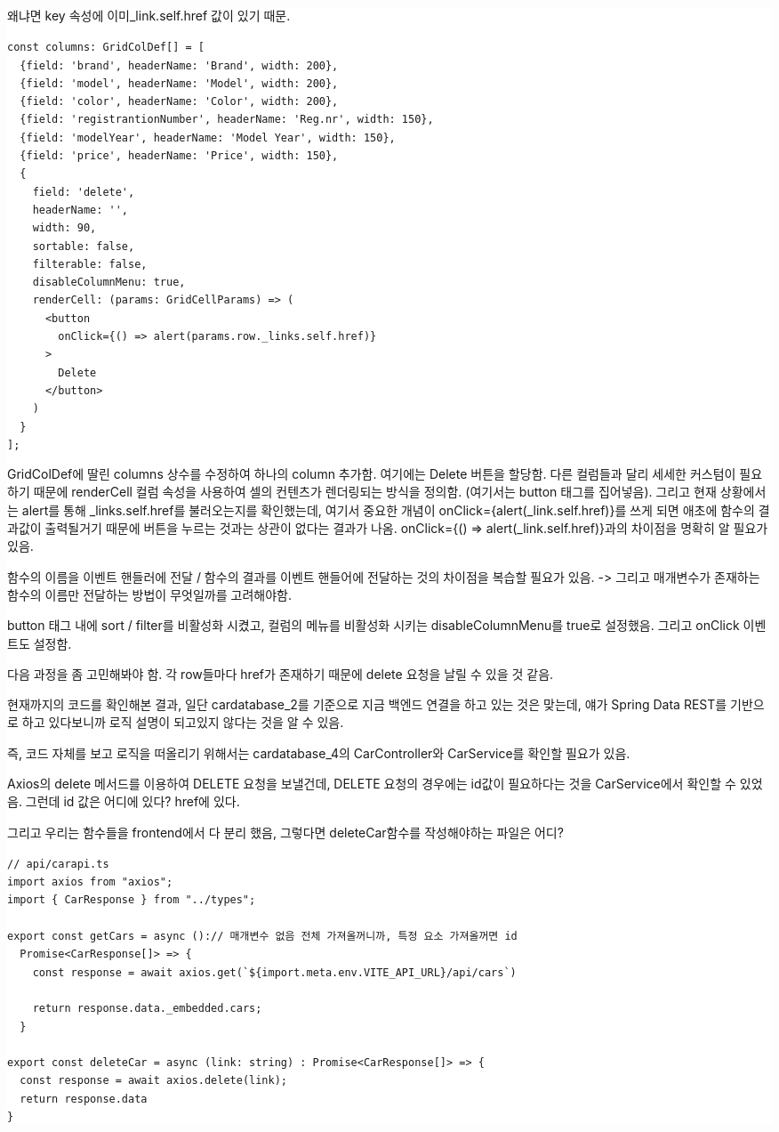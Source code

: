 왜냐면 key 속성에 이미_link.self.href 값이 있기 때문.
```tsx
const columns: GridColDef[] = [
  {field: 'brand', headerName: 'Brand', width: 200},
  {field: 'model', headerName: 'Model', width: 200},
  {field: 'color', headerName: 'Color', width: 200},
  {field: 'registrantionNumber', headerName: 'Reg.nr', width: 150},
  {field: 'modelYear', headerName: 'Model Year', width: 150},
  {field: 'price', headerName: 'Price', width: 150},
  {
    field: 'delete',
    headerName: '',
    width: 90,
    sortable: false,
    filterable: false,
    disableColumnMenu: true,
    renderCell: (params: GridCellParams) => (
      <button 
        onClick={() => alert(params.row._links.self.href)}
      >
        Delete
      </button>
    )
  }
];
```
GridColDef에 딸린 columns 상수를 수정하여 하나의 column 추가함.
여기에는 Delete 버튼을 할당함. 다른 컬럼들과 달리 세세한 커스텀이 필요하기 때문에 renderCell 컬럼 속성을 사용하여 셀의 컨텐츠가 렌더링되는 방식을 정의함. (여기서는 button 태그를 집어넣음).
그리고 현재 상황에서는 alert를 통해 _links.self.href를 불러오는지를 확인했는데, 여기서 중요한 개념이 onClick={alert(_link.self.href)}를 쓰게 되면 애초에 함수의 결과값이 출력될거기 때문에 버튼을 누르는 것과는 상관이 없다는 결과가 나옴.
onClick={() => alert(_link.self.href)}과의 차이점을 명확히 알 필요가 있음.

함수의 이름을 이벤트 핸들러에 전달 / 함수의 결과를 이벤트 핸들어에 전달하는 것의 차이점을 복습할 필요가 있음. -> 그리고 매개변수가 존재하는 함수의 이름만 전달하는 방법이 무엇일까를 고려해야함.

button 태그 내에 sort / filter를 비활성화 시켰고, 컬럼의 메뉴를 비활성화 시키는 disableColumnMenu를 true로 설정했음. 
그리고 onClick 이벤트도 설정함.

다음 과정을 좀 고민해봐야 함. 각 row들마다 href가 존재하기 때문에 delete 요청을 날릴 수 있을 것 같음.

현재까지의 코드를 확인해본 결과, 일단 cardatabase_2를 기준으로 지금 백엔드 연결을 하고 있는 것은 맞는데, 얘가 Spring Data REST를 기반으로 하고 있다보니까 로직 설명이 되고있지 않다는 것을 알 수 있음.

즉, 코드 자체를 보고 로직을 떠올리기 위해서는 cardatabase_4의 CarController와 CarService를 확인할 필요가 있음.

Axios의 delete 메서드를 이용하여 DELETE 요청을 보낼건데, DELETE 요청의 경우에는 id값이 필요하다는 것을 CarService에서 확인할 수 있었음.
그런데 id 값은 어디에 있다? href에 있다.

그리고 우리는 함수들을 frontend에서 다 분리 했음, 그렇다면 deleteCar함수를 작성해야하는 파일은 어디? 
```tsx
// api/carapi.ts
import axios from "axios";
import { CarResponse } from "../types";

export const getCars = async ():// 매개변수 없음 전체 가져올꺼니까, 특정 요소 가져올꺼면 id
  Promise<CarResponse[]> => {
    const response = await axios.get(`${import.meta.env.VITE_API_URL}/api/cars`)

    return response.data._embedded.cars;
  }

export const deleteCar = async (link: string) : Promise<CarResponse[]> => {
  const response = await axios.delete(link);
  return response.data 
}
```